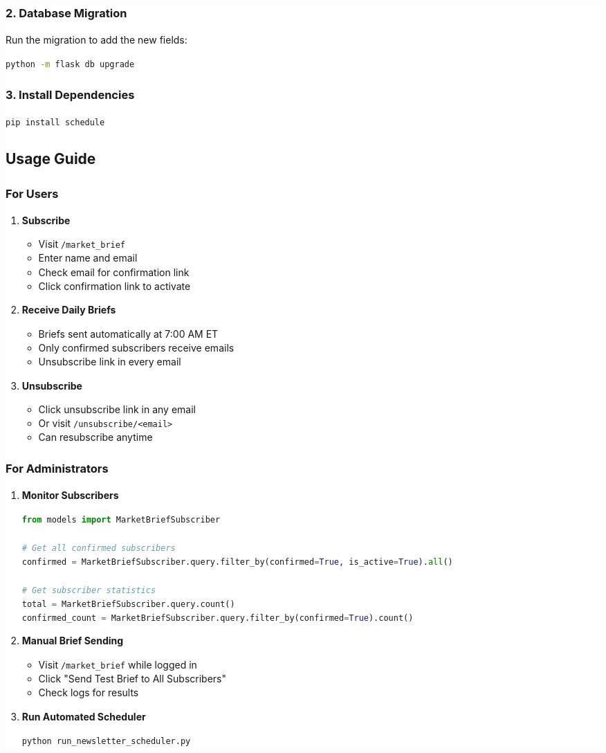 ### 2. Database Migration

Run the migration to add the new fields:

```bash
python -m flask db upgrade
```

### 3. Install Dependencies

```bash
pip install schedule
```

## Usage Guide

### For Users

1. **Subscribe**
   - Visit `/market_brief`
   - Enter name and email
   - Check email for confirmation link
   - Click confirmation link to activate

2. **Receive Daily Briefs**
   - Briefs sent automatically at 7:00 AM ET
   - Only confirmed subscribers receive emails
   - Unsubscribe link in every email

3. **Unsubscribe**
   - Click unsubscribe link in any email
   - Or visit `/unsubscribe/<email>`
   - Can resubscribe anytime

### For Administrators

1. **Monitor Subscribers**
   ```python
   from models import MarketBriefSubscriber
   
   # Get all confirmed subscribers
   confirmed = MarketBriefSubscriber.query.filter_by(confirmed=True, is_active=True).all()
   
   # Get subscriber statistics
   total = MarketBriefSubscriber.query.count()
   confirmed_count = MarketBriefSubscriber.query.filter_by(confirmed=True).count()
   ```

2. **Manual Brief Sending**
   - Visit `/market_brief` while logged in
   - Click "Send Test Brief to All Subscribers"
   - Check logs for results

3. **Run Automated Scheduler**
   ```bash
   python run_newsletter_scheduler.py
   ```
